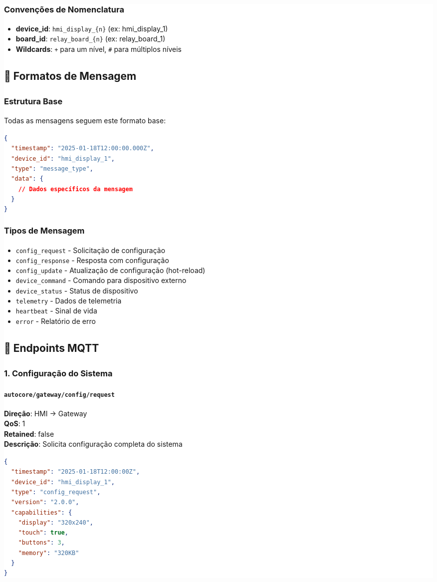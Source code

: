 ### Convenções de Nomenclatura
- **device_id**: `hmi_display_{n}` (ex: hmi_display_1)
- **board_id**: `relay_board_{n}` (ex: relay_board_1)
- **Wildcards**: `+` para um nível, `#` para múltiplos níveis

## 📝 Formatos de Mensagem

### Estrutura Base
Todas as mensagens seguem este formato base:

```json
{
  "timestamp": "2025-01-18T12:00:00.000Z",
  "device_id": "hmi_display_1",
  "type": "message_type",
  "data": {
    // Dados específicos da mensagem
  }
}
```

### Tipos de Mensagem
- `config_request` - Solicitação de configuração
- `config_response` - Resposta com configuração
- `config_update` - Atualização de configuração (hot-reload)
- `device_command` - Comando para dispositivo externo
- `device_status` - Status de dispositivo
- `telemetry` - Dados de telemetria
- `heartbeat` - Sinal de vida
- `error` - Relatório de erro

## 🔧 Endpoints MQTT

### 1. Configuração do Sistema

#### `autocore/gateway/config/request`
**Direção**: HMI → Gateway  
**QoS**: 1  
**Retained**: false  
**Descrição**: Solicita configuração completa do sistema

```json
{
  "timestamp": "2025-01-18T12:00:00Z",
  "device_id": "hmi_display_1",
  "type": "config_request",
  "version": "2.0.0",
  "capabilities": {
    "display": "320x240",
    "touch": true,
    "buttons": 3,
    "memory": "320KB"
  }
}
```
